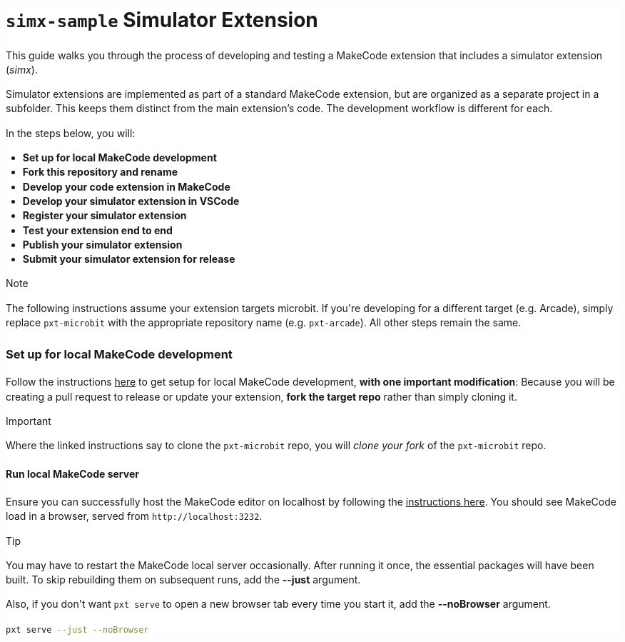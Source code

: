 # `simx-sample` Simulator Extension

This guide walks you through the process of developing and testing a MakeCode extension that includes a simulator extension (_simx_).

Simulator extensions are implemented as part of a standard MakeCode extension, but are organized as a separate project in a subfolder. This keeps them distinct from the main extension’s code. The development workflow is different for each.

In the steps below, you will:

* **Set up for local MakeCode development**
* **Fork this repository and rename**
* **Develop your code extension in MakeCode**
* **Develop your simulator extension in VSCode**
* **Register your simulator extension**
* **Test your extension end to end**
* **Publish your simulator extension**
* **Submit your simulator extension for release**

> [!NOTE]
> The following instructions assume your extension targets microbit. If you're developing for a different target (e.g. Arcade), simply replace `pxt-microbit` with the appropriate repository name (e.g. `pxt-arcade`). All other steps remain the same.

### Set up for local MakeCode development

  Follow the instructions [here](https://github.com/microsoft/pxt-microbit#local-server-setup) to get setup for local MakeCode development, **with one important modification**: Because you will be creating a pull request to release or update your extension, **fork the target repo** rather than simply cloning it.

> [!IMPORTANT]
> Where the linked instructions say to clone the `pxt-microbit` repo, you will _clone your fork_ of the `pxt-microbit` repo.

#### Run local MakeCode server

  Ensure you can successfully host the MakeCode editor on localhost by following the [instructions here](https://github.com/microsoft/pxt-microbit#running). You should see MakeCode load in a browser, served from `http://localhost:3232`.

> [!TIP]
> You may have to restart the MakeCode local server occasionally. After running it once, the essential packages will have been built. To skip rebuilding them on subsequent runs, add the __--just__ argument.
>
> Also, if you don't want `pxt serve` to open a new browser tab every time you start it, add the __--noBrowser__ argument.
>
> ```bash
> pxt serve --just --noBrowser
> ```
